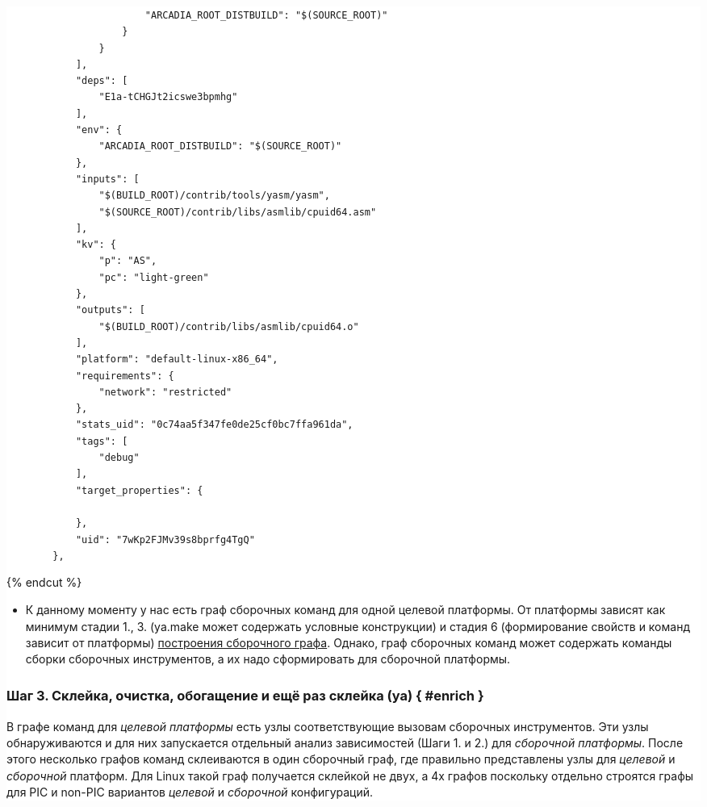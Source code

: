```
                        "ARCADIA_ROOT_DISTBUILD": "$(SOURCE_ROOT)"
                    }
                }
            ],
            "deps": [
                "E1a-tCHGJt2icswe3bpmhg"
            ],
            "env": {
                "ARCADIA_ROOT_DISTBUILD": "$(SOURCE_ROOT)"
            },
            "inputs": [
                "$(BUILD_ROOT)/contrib/tools/yasm/yasm",
                "$(SOURCE_ROOT)/contrib/libs/asmlib/cpuid64.asm"
            ],
            "kv": {
                "p": "AS",
                "pc": "light-green"
            },
            "outputs": [
                "$(BUILD_ROOT)/contrib/libs/asmlib/cpuid64.o"
            ],
            "platform": "default-linux-x86_64",
            "requirements": {
                "network": "restricted"
            },
            "stats_uid": "0c74aa5f347fe0de25cf0bc7ffa961da",
            "tags": [
                "debug"
            ],
            "target_properties": {

            },
            "uid": "7wKp2FJMv39s8bprfg4TgQ"
        },
```

{% endcut %}


- К данному моменту у нас есть граф сборочных команд для одной целевой платформы. От платформы зависят как минимум стадии 1., 3. (ya.make может содержать условные конструкции) и стадия 6
  (формирование свойств и команд зависит от платформы) [построения сборочного графа](#build_deps). Однако, граф сборочных команд может содержать команды сборки сборочных инструментов,
  а их надо сформировать для сборочной платформы.


### Шаг 3. Склейка, очистка, обогащение и ещё раз склейка (ya) { #enrich }

В графе команд для *целевой платформы* есть узлы соответствующие вызовам сборочных инструментов. Эти узлы обнаруживаются и для них запускается отдельный анализ зависимостей (Шаги 1. и 2.)
для *сборочной платформы*. После этого несколько графов команд склеиваются в один сборочный граф, где правильно представлены узлы для *целевой* и *сборочной* платформ.
Для Linux такой граф получается склейкой не двух, а 4х графов поскольку отдельно строятся графы для PIC и non-PIC вариантов *целевой* и *сборочной* конфигураций.
